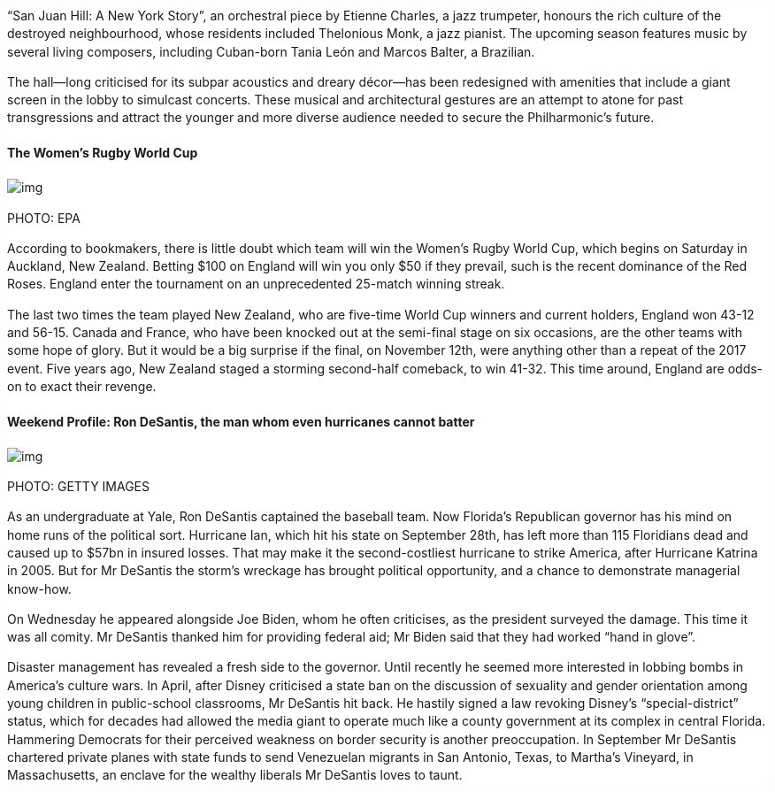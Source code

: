 “San Juan Hill: A New York Story”, an orchestral piece by Etienne Charles, a jazz trumpeter, honours the rich culture of the destroyed neighbourhood, whose residents included Thelonious Monk, a jazz pianist. The upcoming season features music by several living composers, including Cuban-born Tania León and Marcos Balter, a Brazilian.

The hall—long criticised for its subpar acoustics and dreary décor—has been redesigned with amenities that include a giant screen in the lobby to simulcast concerts. These musical and architectural gestures are an attempt to atone for past transgressions and attract the younger and more diverse audience needed to secure the Philharmonic’s future.



#### The Women’s Rugby World Cup

![img](https://cdn.espresso.economist.com/files/public/images/20221008_dap344.jpg)

PHOTO: EPA




According to bookmakers, there is little doubt which team will win the Women’s Rugby World Cup, which begins on Saturday in Auckland, New Zealand. Betting $100 on England will win you only $50 if they prevail, such is the recent dominance of the Red Roses. England enter the tournament on an unprecedented 25-match winning streak.

The last two times the team played New Zealand, who are five-time World Cup winners and current holders, England won 43-12 and 56-15. Canada and France, who have been knocked out at the semi-final stage on six occasions, are the other teams with some hope of glory. But it would be a big surprise if the final, on November 12th, were anything other than a repeat of the 2017 event. Five years ago, New Zealand staged a storming second-half comeback, to win 41-32. This time around, England are odds-on to exact their revenge.



#### Weekend Profile: Ron DeSantis, the man whom even hurricanes cannot batter

![img](https://cdn.espresso.economist.com/files/public/images/20221008_dap341.jpg)

PHOTO: GETTY IMAGES




As an undergraduate at Yale, Ron DeSantis captained the baseball team. Now Florida’s Republican governor has his mind on home runs of the political sort. Hurricane Ian, which hit his state on September 28th, has left more than 115 Floridians dead and caused up to $57bn in insured losses. That may make it the second-costliest hurricane to strike America, after Hurricane Katrina in 2005. But for Mr DeSantis the storm’s wreckage has brought political opportunity, and a chance to demonstrate managerial know-how.

On Wednesday he appeared alongside Joe Biden, whom he often criticises, as the president surveyed the damage. This time it was all comity. Mr DeSantis thanked him for providing federal aid; Mr Biden said that they had worked “hand in glove”.

Disaster management has revealed a fresh side to the governor. Until recently he seemed more interested in lobbing bombs in America’s culture wars. In April, after Disney criticised a state ban on the discussion of sexuality and gender orientation among young children in public-school classrooms, Mr DeSantis hit back. He hastily signed a law revoking Disney’s “special-district” status, which for decades had allowed the media giant to operate much like a county government at its complex in central Florida. Hammering Democrats for their perceived weakness on border security is another preoccupation. In September Mr DeSantis chartered private planes with state funds to send Venezuelan migrants in San Antonio, Texas, to Martha’s Vineyard, in Massachusetts, an enclave for the wealthy liberals Mr DeSantis loves to taunt.
